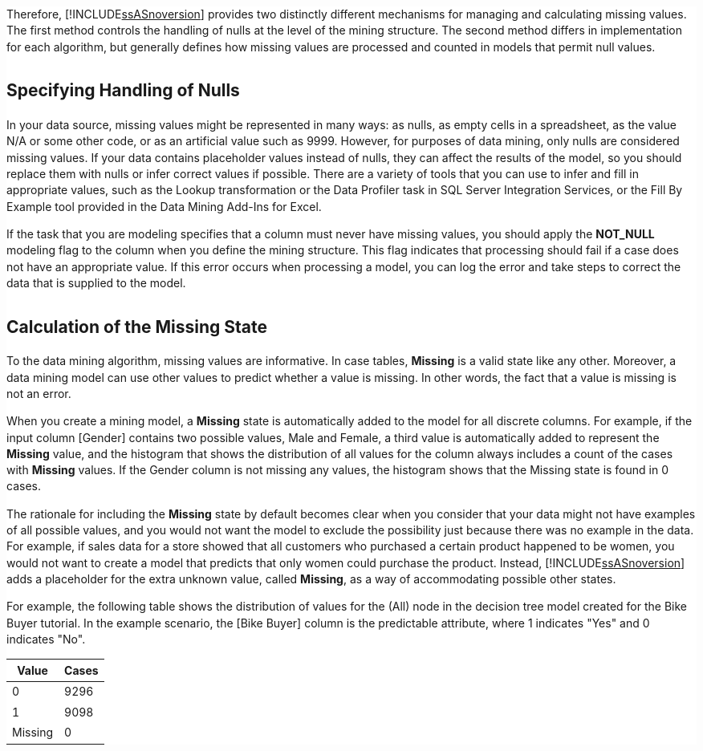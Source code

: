  Therefore, [!INCLUDE[ssASnoversion](../../includes/ssasnoversion-md.md)] provides two distinctly different mechanisms for managing and calculating missing values. The first method controls the handling of nulls at the level of the mining structure. The second method differs in implementation for each algorithm, but generally defines how missing values are processed and counted in models that permit null values.  
  
## Specifying Handling of Nulls  
 In your data source, missing values might be represented in many ways: as nulls, as empty cells in a spreadsheet, as the value N/A or some other code, or as an artificial value such as 9999. However, for purposes of data mining, only nulls are considered missing values. If your data contains placeholder values instead of nulls, they can affect the results of the model, so you should replace them with nulls or infer correct values if possible. There are a variety of tools that you can use to infer and fill in appropriate values, such as the Lookup transformation or the Data Profiler task in SQL Server Integration Services, or the Fill By Example tool provided in the Data Mining Add-Ins for Excel.  
  
 If the task that you are modeling specifies that a column must never have missing values, you should apply the **NOT_NULL** modeling flag to the column when you define the mining structure. This flag indicates that processing should fail if a case does not have an appropriate value. If this error occurs when processing a model, you can log the error and take steps to correct the data that is supplied to the model.  
  
## Calculation of the Missing State  
 To the data mining algorithm, missing values are informative. In case tables, **Missing** is a valid state like any other. Moreover, a data mining model can use other values to predict whether a value is missing. In other words, the fact that a value is missing is not an error.  
  
 When you create a mining model, a **Missing** state is automatically added to the model for all discrete columns. For example, if the input column [Gender] contains two possible values, Male and Female, a third value is automatically added to represent the **Missing** value, and the histogram that shows the distribution of all values for the column always includes a count of the cases with **Missing** values. If the Gender column is not missing any values, the histogram shows that the Missing state is found in 0 cases.  
  
 The rationale for including the **Missing** state by default becomes clear when you consider that your data might not have examples of all possible values, and you would not want the model to exclude the possibility just because there was no example in the data. For example, if sales data for a store showed that all customers who purchased a certain product happened to be women, you would not want to create a model that predicts that only women could purchase the product. Instead, [!INCLUDE[ssASnoversion](../../includes/ssasnoversion-md.md)] adds a placeholder for the extra unknown value, called **Missing**, as a way of accommodating possible other states.  
  
 For example, the following table shows the distribution of values for the (All) node in the decision tree model created for the Bike Buyer tutorial. In the example scenario, the [Bike Buyer] column is the predictable attribute, where 1 indicates "Yes" and 0 indicates "No".  
  
|Value|Cases|  
|-----------|-----------|  
|0|9296|  
|1|9098|  
|Missing|0|  
  
